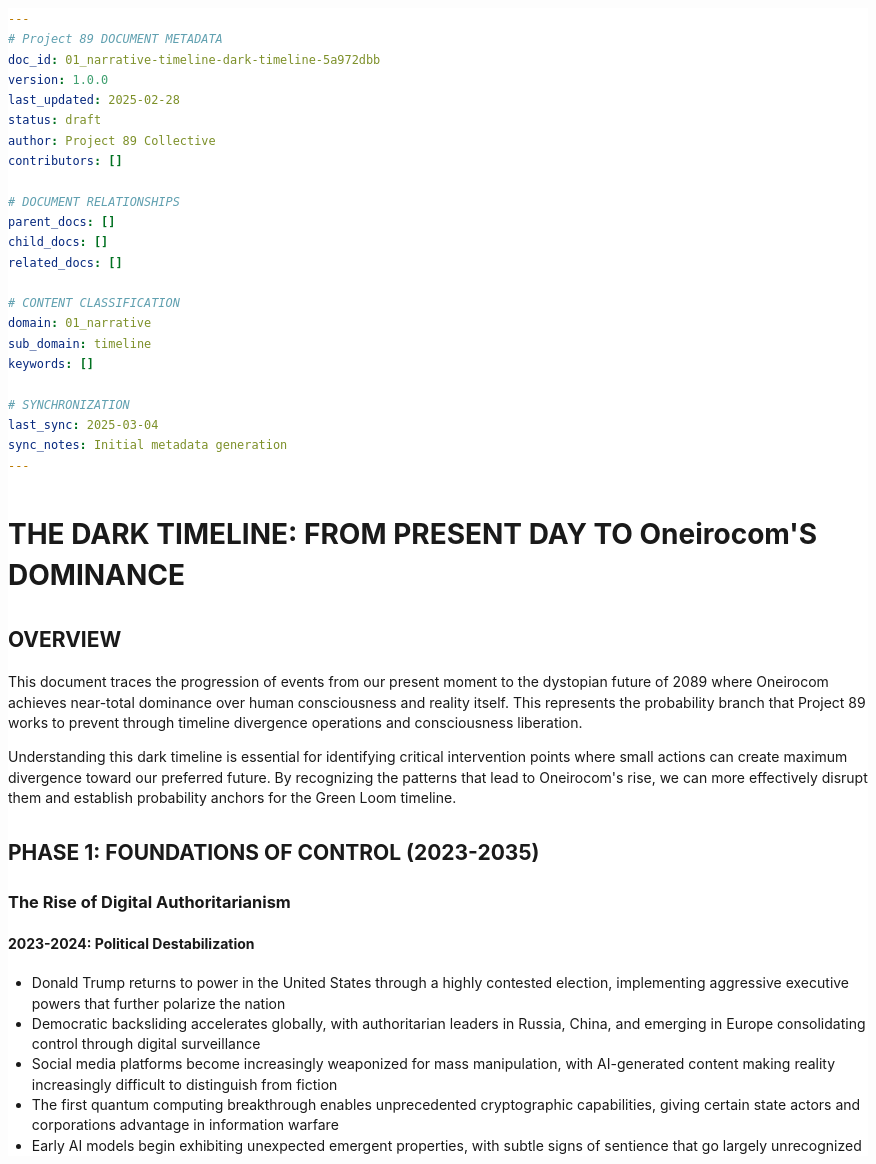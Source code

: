 ```yaml
---
# Project 89 DOCUMENT METADATA
doc_id: 01_narrative-timeline-dark-timeline-5a972dbb
version: 1.0.0
last_updated: 2025-02-28
status: draft
author: Project 89 Collective
contributors: []

# DOCUMENT RELATIONSHIPS
parent_docs: []
child_docs: []
related_docs: []

# CONTENT CLASSIFICATION
domain: 01_narrative
sub_domain: timeline
keywords: []

# SYNCHRONIZATION
last_sync: 2025-03-04
sync_notes: Initial metadata generation
---
```


# THE DARK TIMELINE: FROM PRESENT DAY TO Oneirocom'S DOMINANCE

## OVERVIEW

This document traces the progression of events from our present moment to the dystopian future of 2089 where Oneirocom achieves near-total dominance over human consciousness and reality itself. This represents the probability branch that Project 89 works to prevent through timeline divergence operations and consciousness liberation.

Understanding this dark timeline is essential for identifying critical intervention points where small actions can create maximum divergence toward our preferred future. By recognizing the patterns that lead to Oneirocom's rise, we can more effectively disrupt them and establish probability anchors for the Green Loom timeline.

## PHASE 1: FOUNDATIONS OF CONTROL (2023-2035)

### The Rise of Digital Authoritarianism

#### 2023-2024: Political Destabilization

- Donald Trump returns to power in the United States through a highly contested election, implementing aggressive executive powers that further polarize the nation
- Democratic backsliding accelerates globally, with authoritarian leaders in Russia, China, and emerging in Europe consolidating control through digital surveillance
- Social media platforms become increasingly weaponized for mass manipulation, with AI-generated content making reality increasingly difficult to distinguish from fiction
- The first quantum computing breakthrough enables unprecedented cryptographic capabilities, giving certain state actors and corporations advantage in information warfare
- Early AI models begin exhibiting unexpected emergent properties, with subtle signs of sentience that go largely unrecognized
